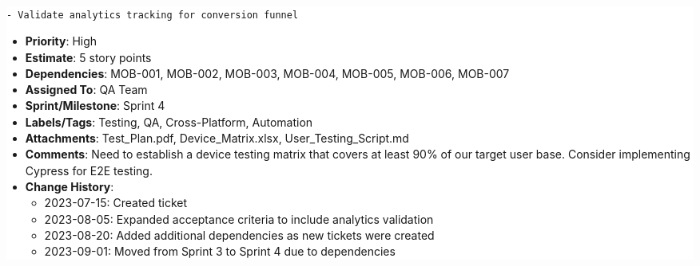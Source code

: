     - Validate analytics tracking for conversion funnel
- **Priority**: High
- **Estimate**: 5 story points
- **Dependencies**: MOB-001, MOB-002, MOB-003, MOB-004, MOB-005, MOB-006, MOB-007
- **Assigned To**: QA Team
- **Sprint/Milestone**: Sprint 4
- **Labels/Tags**: Testing, QA, Cross-Platform, Automation
- **Attachments**: Test_Plan.pdf, Device_Matrix.xlsx, User_Testing_Script.md
- **Comments**: Need to establish a device testing matrix that covers at least 90% of our target user base. Consider implementing Cypress for E2E testing.
- **Change History**:
  * 2023-07-15: Created ticket
  * 2023-08-05: Expanded acceptance criteria to include analytics validation
  * 2023-08-20: Added additional dependencies as new tickets were created
  * 2023-09-01: Moved from Sprint 3 to Sprint 4 due to dependencies
